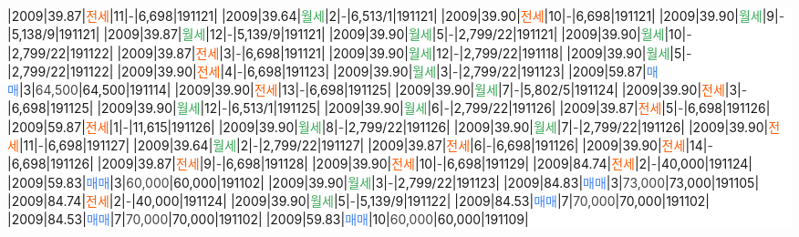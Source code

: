 |2009|39.87|<span style="color:#ff5a00">전세</span>|11|<span style="color:#444444">-</span>|6,698|191121|
|2009|39.64|<span style="color:#34a853">월세</span>|2|<span style="color:#444444">-</span>|6,513/1|191121|
|2009|39.90|<span style="color:#ff5a00">전세</span>|10|<span style="color:#444444">-</span>|6,698|191121|
|2009|39.90|<span style="color:#34a853">월세</span>|9|<span style="color:#444444">-</span>|5,138/9|191121|
|2009|39.87|<span style="color:#34a853">월세</span>|12|<span style="color:#444444">-</span>|5,139/9|191121|
|2009|39.90|<span style="color:#34a853">월세</span>|5|<span style="color:#444444">-</span>|2,799/22|191121|
|2009|39.90|<span style="color:#34a853">월세</span>|10|<span style="color:#444444">-</span>|2,799/22|191122|
|2009|39.87|<span style="color:#ff5a00">전세</span>|3|<span style="color:#444444">-</span>|6,698|191121|
|2009|39.90|<span style="color:#34a853">월세</span>|12|<span style="color:#444444">-</span>|2,799/22|191118|
|2009|39.90|<span style="color:#34a853">월세</span>|5|<span style="color:#444444">-</span>|2,799/22|191122|
|2009|39.90|<span style="color:#ff5a00">전세</span>|4|<span style="color:#444444">-</span>|6,698|191123|
|2009|39.90|<span style="color:#34a853">월세</span>|3|<span style="color:#444444">-</span>|2,799/22|191123|
|2009|59.87|<span style="color:#4285f3">매매</span>|3|<span style="color:#444444">64,500</span>|64,500|191114|
|2009|39.90|<span style="color:#ff5a00">전세</span>|13|<span style="color:#444444">-</span>|6,698|191125|
|2009|39.90|<span style="color:#34a853">월세</span>|7|<span style="color:#444444">-</span>|5,802/5|191124|
|2009|39.90|<span style="color:#ff5a00">전세</span>|3|<span style="color:#444444">-</span>|6,698|191125|
|2009|39.90|<span style="color:#34a853">월세</span>|12|<span style="color:#444444">-</span>|6,513/1|191125|
|2009|39.90|<span style="color:#34a853">월세</span>|6|<span style="color:#444444">-</span>|2,799/22|191126|
|2009|39.87|<span style="color:#ff5a00">전세</span>|5|<span style="color:#444444">-</span>|6,698|191126|
|2009|59.87|<span style="color:#ff5a00">전세</span>|1|<span style="color:#444444">-</span>|11,615|191126|
|2009|39.90|<span style="color:#34a853">월세</span>|8|<span style="color:#444444">-</span>|2,799/22|191126|
|2009|39.90|<span style="color:#34a853">월세</span>|7|<span style="color:#444444">-</span>|2,799/22|191126|
|2009|39.90|<span style="color:#ff5a00">전세</span>|11|<span style="color:#444444">-</span>|6,698|191127|
|2009|39.64|<span style="color:#34a853">월세</span>|2|<span style="color:#444444">-</span>|2,799/22|191127|
|2009|39.87|<span style="color:#ff5a00">전세</span>|6|<span style="color:#444444">-</span>|6,698|191126|
|2009|39.90|<span style="color:#ff5a00">전세</span>|14|<span style="color:#444444">-</span>|6,698|191126|
|2009|39.87|<span style="color:#ff5a00">전세</span>|9|<span style="color:#444444">-</span>|6,698|191128|
|2009|39.90|<span style="color:#ff5a00">전세</span>|10|<span style="color:#444444">-</span>|6,698|191129|
|2009|84.74|<span style="color:#ff5a00">전세</span>|2|<span style="color:#444444">-</span>|40,000|191124|
|2009|59.83|<span style="color:#4285f3">매매</span>|3|<span style="color:#444444">60,000</span>|60,000|191102|
|2009|39.90|<span style="color:#34a853">월세</span>|3|<span style="color:#444444">-</span>|2,799/22|191123|
|2009|84.83|<span style="color:#4285f3">매매</span>|3|<span style="color:#444444">73,000</span>|73,000|191105|
|2009|84.74|<span style="color:#ff5a00">전세</span>|2|<span style="color:#444444">-</span>|40,000|191124|
|2009|39.90|<span style="color:#34a853">월세</span>|5|<span style="color:#444444">-</span>|5,139/9|191122|
|2009|84.53|<span style="color:#4285f3">매매</span>|7|<span style="color:#444444">70,000</span>|70,000|191102|
|2009|84.53|<span style="color:#4285f3">매매</span>|7|<span style="color:#444444">70,000</span>|70,000|191102|
|2009|59.83|<span style="color:#4285f3">매매</span>|10|<span style="color:#444444">60,000</span>|60,000|191109|